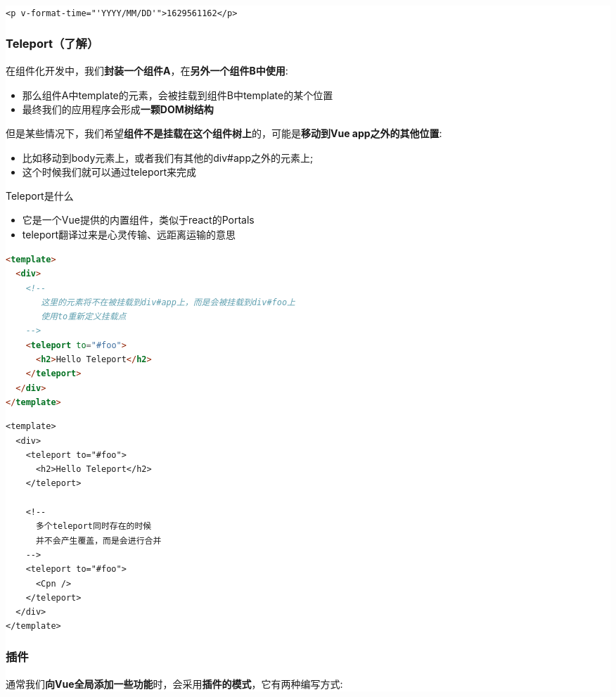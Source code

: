 ```vue
<p v-format-time="'YYYY/MM/DD'">1629561162</p>
```

### Teleport（了解）

在组件化开发中，我们**封装一个组件A**，在**另外一个组件B中使用**:

- 那么组件A中template的元素，会被挂载到组件B中template的某个位置
- 最终我们的应用程序会形成**一颗DOM树结构**

但是某些情况下，我们希望**组件不是挂载在这个组件树上**的，可能是**移动到Vue app之外的其他位置**:

- 比如移动到body元素上，或者我们有其他的div#app之外的元素上;
- 这个时候我们就可以通过teleport来完成

Teleport是什么

- 它是一个Vue提供的内置组件，类似于react的Portals
- teleport翻译过来是心灵传输、远距离运输的意思

```html
<template>
  <div>
    <!-- 
       这里的元素将不在被挂载到div#app上，而是会被挂载到div#foo上 
       使用to重新定义挂载点
    -->
    <teleport to="#foo">
      <h2>Hello Teleport</h2>
    </teleport>
  </div>
</template>
```

```vue
<template>
  <div>
    <teleport to="#foo">
      <h2>Hello Teleport</h2>
    </teleport>

    <!--
      多个teleport同时存在的时候
      并不会产生覆盖，而是会进行合并
    -->
    <teleport to="#foo">
      <Cpn />
    </teleport>
  </div>
</template>
```

### 插件

通常我们**向Vue全局添加一些功能**时，会采用**插件的模式**，它有两种编写方式:
